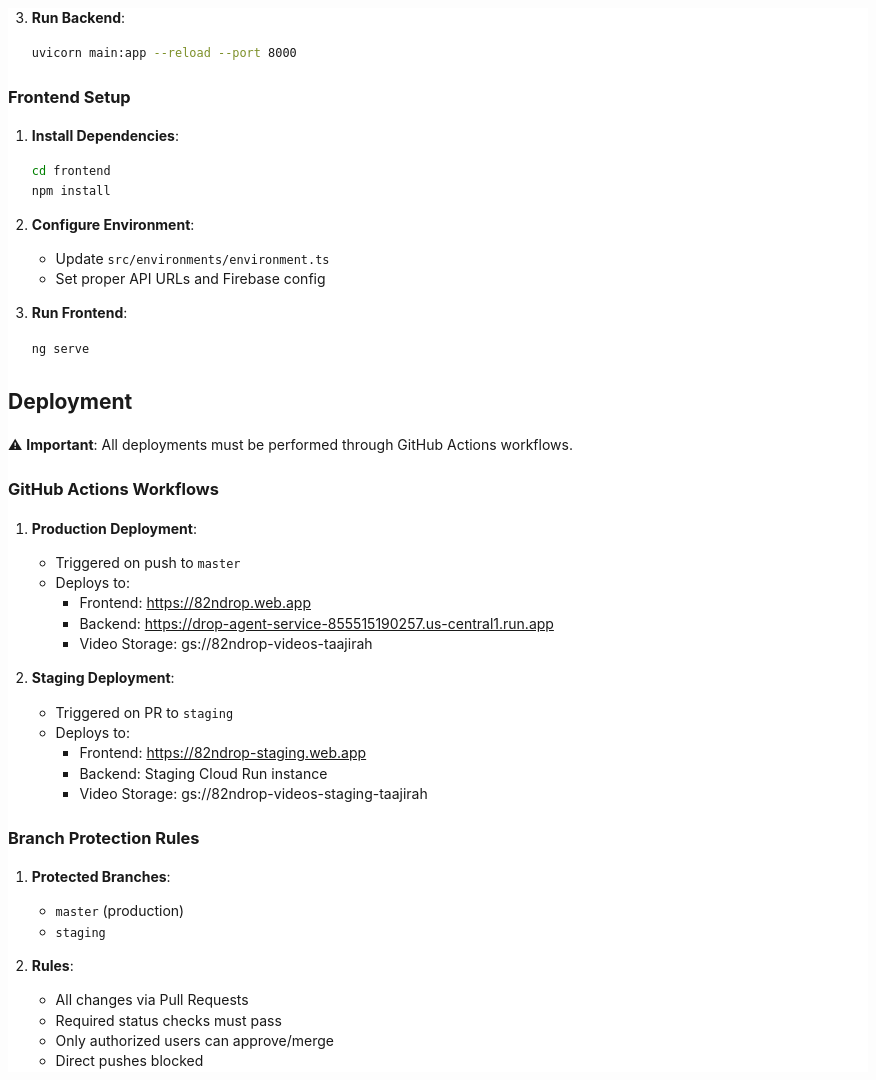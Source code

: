 3. **Run Backend**:
   ```bash
   uvicorn main:app --reload --port 8000
   ```

### Frontend Setup

1. **Install Dependencies**:

   ```bash
   cd frontend
   npm install
   ```

2. **Configure Environment**:

   - Update `src/environments/environment.ts`
   - Set proper API URLs and Firebase config

3. **Run Frontend**:
   ```bash
   ng serve
   ```

## Deployment

⚠️ **Important**: All deployments must be performed through GitHub Actions workflows.

### GitHub Actions Workflows

1. **Production Deployment**:

   - Triggered on push to `master`
   - Deploys to:
     - Frontend: https://82ndrop.web.app
     - Backend: https://drop-agent-service-855515190257.us-central1.run.app
     - Video Storage: gs://82ndrop-videos-taajirah

2. **Staging Deployment**:
   - Triggered on PR to `staging`
   - Deploys to:
     - Frontend: https://82ndrop-staging.web.app
     - Backend: Staging Cloud Run instance
     - Video Storage: gs://82ndrop-videos-staging-taajirah

### Branch Protection Rules

1. **Protected Branches**:

   - `master` (production)
   - `staging`

2. **Rules**:
   - All changes via Pull Requests
   - Required status checks must pass
   - Only authorized users can approve/merge
   - Direct pushes blocked
